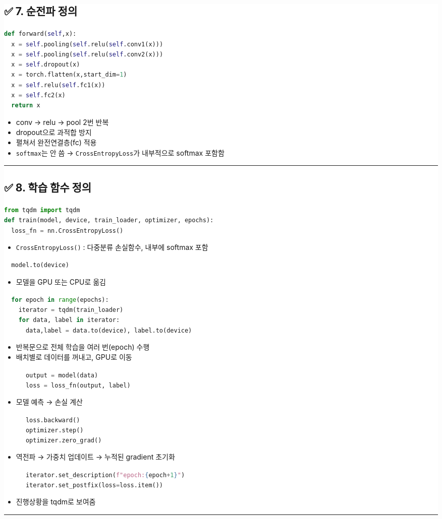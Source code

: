 
## ✅ 7. 순전파 정의
```python
def forward(self,x):
  x = self.pooling(self.relu(self.conv1(x)))
  x = self.pooling(self.relu(self.conv2(x)))
  x = self.dropout(x)
  x = torch.flatten(x,start_dim=1)
  x = self.relu(self.fc1(x))
  x = self.fc2(x)
  return x
```
- conv → relu → pool 2번 반복
- dropout으로 과적합 방지
- 펼쳐서 완전연결층(fc) 적용
- `softmax`는 안 씀 → `CrossEntropyLoss`가 내부적으로 softmax 포함함

---

## ✅ 8. 학습 함수 정의
```python
from tqdm import tqdm
def train(model, device, train_loader, optimizer, epochs):
  loss_fn = nn.CrossEntropyLoss()
```
- `CrossEntropyLoss()` : 다중분류 손실함수, 내부에 softmax 포함

```python
  model.to(device)
```
- 모델을 GPU 또는 CPU로 옮김

```python
  for epoch in range(epochs):
    iterator = tqdm(train_loader)
    for data, label in iterator:
      data,label = data.to(device), label.to(device)
```
- 반복문으로 전체 학습을 여러 번(epoch) 수행
- 배치별로 데이터를 꺼내고, GPU로 이동

```python
      output = model(data)
      loss = loss_fn(output, label)
```
- 모델 예측 → 손실 계산

```python
      loss.backward()
      optimizer.step()
      optimizer.zero_grad()
```
- 역전파 → 가중치 업데이트 → 누적된 gradient 초기화

```python
      iterator.set_description(f"epoch:{epoch+1}")
      iterator.set_postfix(loss=loss.item())
```
- 진행상황을 tqdm로 보여줌

---